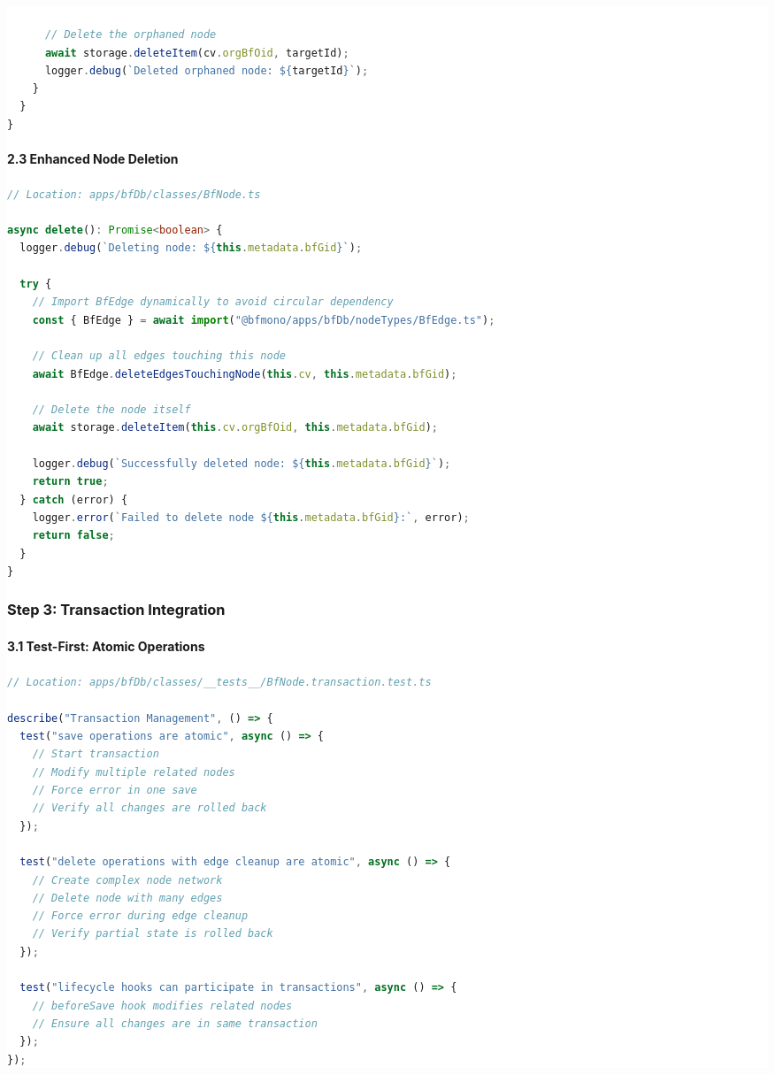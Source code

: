 ```typescript

      // Delete the orphaned node
      await storage.deleteItem(cv.orgBfOid, targetId);
      logger.debug(`Deleted orphaned node: ${targetId}`);
    }
  }
}
```

#### 2.3 Enhanced Node Deletion

```typescript
// Location: apps/bfDb/classes/BfNode.ts

async delete(): Promise<boolean> {
  logger.debug(`Deleting node: ${this.metadata.bfGid}`);
  
  try {
    // Import BfEdge dynamically to avoid circular dependency
    const { BfEdge } = await import("@bfmono/apps/bfDb/nodeTypes/BfEdge.ts");
    
    // Clean up all edges touching this node
    await BfEdge.deleteEdgesTouchingNode(this.cv, this.metadata.bfGid);
    
    // Delete the node itself
    await storage.deleteItem(this.cv.orgBfOid, this.metadata.bfGid);
    
    logger.debug(`Successfully deleted node: ${this.metadata.bfGid}`);
    return true;
  } catch (error) {
    logger.error(`Failed to delete node ${this.metadata.bfGid}:`, error);
    return false;
  }
}
```

### Step 3: Transaction Integration

#### 3.1 Test-First: Atomic Operations

```typescript
// Location: apps/bfDb/classes/__tests__/BfNode.transaction.test.ts

describe("Transaction Management", () => {
  test("save operations are atomic", async () => {
    // Start transaction
    // Modify multiple related nodes
    // Force error in one save
    // Verify all changes are rolled back
  });

  test("delete operations with edge cleanup are atomic", async () => {
    // Create complex node network
    // Delete node with many edges
    // Force error during edge cleanup
    // Verify partial state is rolled back
  });

  test("lifecycle hooks can participate in transactions", async () => {
    // beforeSave hook modifies related nodes
    // Ensure all changes are in same transaction
  });
});
```
